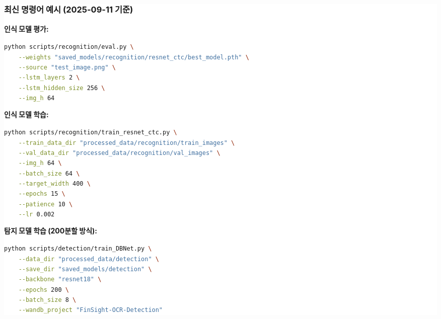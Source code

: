 ### 최신 명령어 예시 (2025-09-11 기준)

**인식 모델 평가:**
```bash
python scripts/recognition/eval.py \
    --weights "saved_models/recognition/resnet_ctc/best_model.pth" \
    --source "test_image.png" \
    --lstm_layers 2 \
    --lstm_hidden_size 256 \
    --img_h 64
```

**인식 모델 학습:**
```bash
python scripts/recognition/train_resnet_ctc.py \
    --train_data_dir "processed_data/recognition/train_images" \
    --val_data_dir "processed_data/recognition/val_images" \
    --img_h 64 \
    --batch_size 64 \
    --target_width 400 \
    --epochs 15 \
    --patience 10 \
    --lr 0.002
```

**탐지 모델 학습 (200분할 방식):**
```bash  
python scripts/detection/train_DBNet.py \
    --data_dir "processed_data/detection" \
    --save_dir "saved_models/detection" \
    --backbone "resnet18" \
    --epochs 200 \
    --batch_size 8 \
    --wandb_project "FinSight-OCR-Detection"
```